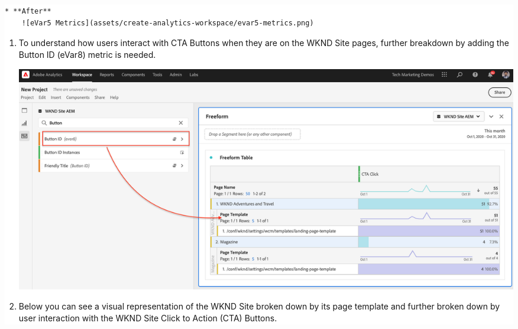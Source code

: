     * **After**
        ![eVar5 Metrics](assets/create-analytics-workspace/evar5-metrics.png)

1. To understand how users interact with CTA Buttons when they are on the WKND Site pages, further breakdown by adding the Button ID (eVar8) metric is needed. 
    
    ![eVar8](assets/create-analytics-workspace/evar8.png)

1. Below you can see a visual representation of the WKND Site broken down by its page template and further broken down by user interaction with the WKND Site Click to Action (CTA) Buttons. 
